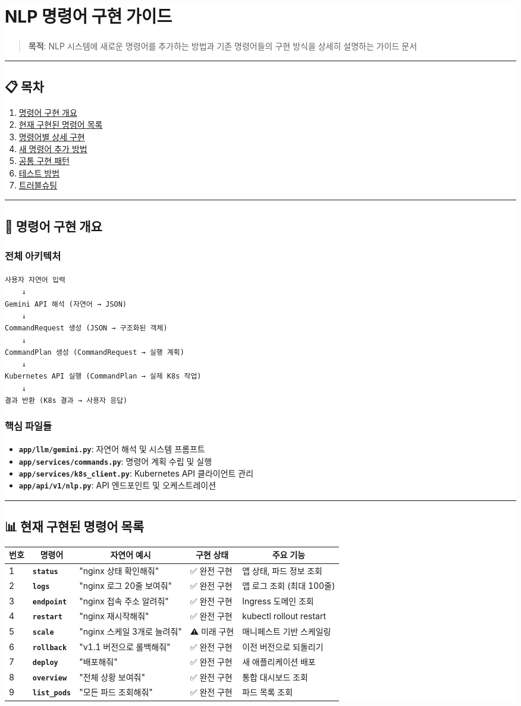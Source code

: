 # NLP 명령어 구현 가이드

> **목적**: NLP 시스템에 새로운 명령어를 추가하는 방법과 기존 명령어들의 구현 방식을 상세히 설명하는 가이드 문서

---

## 📋 목차
1. [명령어 구현 개요](#명령어-구현-개요)
2. [현재 구현된 명령어 목록](#현재-구현된-명령어-목록)
3. [명령어별 상세 구현](#명령어별-상세-구현)
4. [새 명령어 추가 방법](#새-명령어-추가-방법)
5. [공통 구현 패턴](#공통-구현-패턴)
6. [테스트 방법](#테스트-방법)
7. [트러블슈팅](#트러블슈팅)

---

## 🎯 명령어 구현 개요

### 전체 아키텍처
```
사용자 자연어 입력
    ↓
Gemini API 해석 (자연어 → JSON)
    ↓
CommandRequest 생성 (JSON → 구조화된 객체)
    ↓
CommandPlan 생성 (CommandRequest → 실행 계획)
    ↓
Kubernetes API 실행 (CommandPlan → 실제 K8s 작업)
    ↓
결과 반환 (K8s 결과 → 사용자 응답)
```

### 핵심 파일들
- **`app/llm/gemini.py`**: 자연어 해석 및 시스템 프롬프트
- **`app/services/commands.py`**: 명령어 계획 수립 및 실행
- **`app/services/k8s_client.py`**: Kubernetes API 클라이언트 관리
- **`app/api/v1/nlp.py`**: API 엔드포인트 및 오케스트레이션

---

## 📊 현재 구현된 명령어 목록

| 번호 | 명령어 | 자연어 예시 | 구현 상태 | 주요 기능 |
|------|--------|-------------|-----------|-----------|
| 1 | **`status`** | "nginx 상태 확인해줘" | ✅ 완전 구현 | 앱 상태, 파드 정보 조회 |
| 2 | **`logs`** | "nginx 로그 20줄 보여줘" | ✅ 완전 구현 | 앱 로그 조회 (최대 100줄) |
| 3 | **`endpoint`** | "nginx 접속 주소 알려줘" | ✅ 완전 구현 | Ingress 도메인 조회 |
| 4 | **`restart`** | "nginx 재시작해줘" | ✅ 완전 구현 | kubectl rollout restart |
| 5 | **`scale`** | "nginx 스케일 3개로 늘려줘" | ⚠️ 미래 구현 | 매니페스트 기반 스케일링 |
| 6 | **`rollback`** | "v1.1 버전으로 롤백해줘" | ✅ 완전 구현 | 이전 버전으로 되돌리기 |
| 7 | **`deploy`** | "배포해줘" | ✅ 완전 구현 | 새 애플리케이션 배포 |
| 8 | **`overview`** | "전체 상황 보여줘" | ✅ 완전 구현 | 통합 대시보드 조회 |
| 9 | **`list_pods`** | "모든 파드 조회해줘" | ✅ 완전 구현 | 파드 목록 조회 |